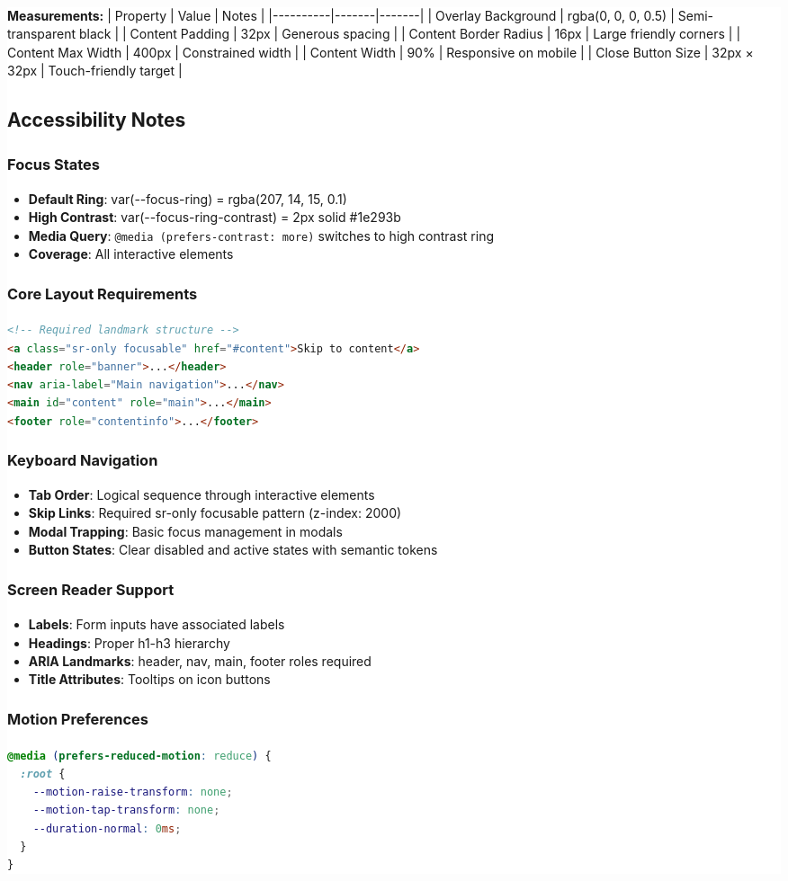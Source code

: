 **Measurements:**
| Property | Value | Notes |
|----------|-------|-------|
| Overlay Background | rgba(0, 0, 0, 0.5) | Semi-transparent black |
| Content Padding | 32px | Generous spacing |
| Content Border Radius | 16px | Large friendly corners |
| Content Max Width | 400px | Constrained width |
| Content Width | 90% | Responsive on mobile |
| Close Button Size | 32px × 32px | Touch-friendly target |

## Accessibility Notes

### Focus States
- **Default Ring**: var(--focus-ring) = rgba(207, 14, 15, 0.1)
- **High Contrast**: var(--focus-ring-contrast) = 2px solid #1e293b
- **Media Query**: `@media (prefers-contrast: more)` switches to high contrast ring
- **Coverage**: All interactive elements

### Core Layout Requirements
```html
<!-- Required landmark structure -->
<a class="sr-only focusable" href="#content">Skip to content</a>
<header role="banner">...</header>
<nav aria-label="Main navigation">...</nav>
<main id="content" role="main">...</main>
<footer role="contentinfo">...</footer>
```

### Keyboard Navigation
- **Tab Order**: Logical sequence through interactive elements
- **Skip Links**: Required sr-only focusable pattern (z-index: 2000)
- **Modal Trapping**: Basic focus management in modals
- **Button States**: Clear disabled and active states with semantic tokens

### Screen Reader Support
- **Labels**: Form inputs have associated labels
- **Headings**: Proper h1-h3 hierarchy
- **ARIA Landmarks**: header, nav, main, footer roles required
- **Title Attributes**: Tooltips on icon buttons

### Motion Preferences
```css
@media (prefers-reduced-motion: reduce) {
  :root {
    --motion-raise-transform: none;
    --motion-tap-transform: none;
    --duration-normal: 0ms;
  }
}
```